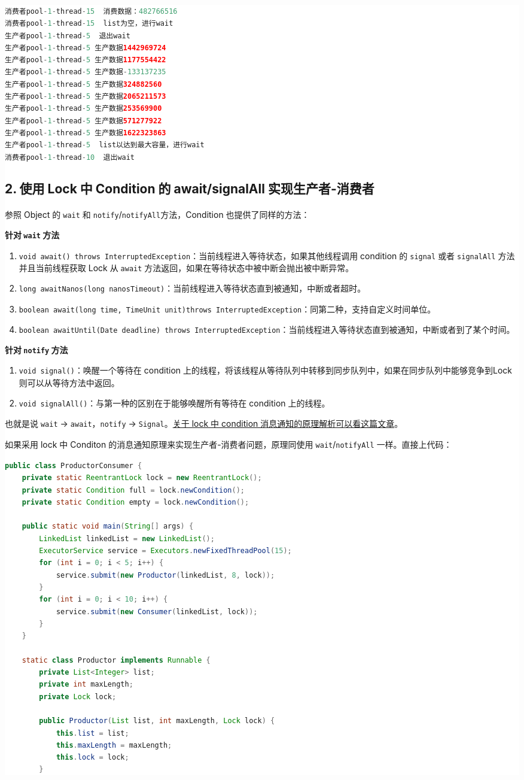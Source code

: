 ```java
消费者pool-1-thread-15  消费数据：482766516
消费者pool-1-thread-15  list为空，进行wait
生产者pool-1-thread-5  退出wait
生产者pool-1-thread-5 生产数据1442969724
生产者pool-1-thread-5 生产数据1177554422
生产者pool-1-thread-5 生产数据-133137235
生产者pool-1-thread-5 生产数据324882560
生产者pool-1-thread-5 生产数据2065211573
生产者pool-1-thread-5 生产数据253569900
生产者pool-1-thread-5 生产数据571277922
生产者pool-1-thread-5 生产数据1622323863
生产者pool-1-thread-5  list以达到最大容量，进行wait
消费者pool-1-thread-10  退出wait
```

## 2. 使用 Lock 中 Condition 的 await/signalAll 实现生产者-消费者

参照 Object 的 `wait` 和 `notify`/`notifyAll`方法，Condition 也提供了同样的方法：

**针对 `wait` 方法**

1. `void await() throws InterruptedException`：当前线程进入等待状态，如果其他线程调用 condition 的 `signal` 或者 `signalAll` 方法并且当前线程获取 Lock 从 `await` 方法返回，如果在等待状态中被中断会抛出被中断异常。

2. `long awaitNanos(long nanosTimeout)`：当前线程进入等待状态直到被通知，中断或者超时。

3. `boolean await(long time, TimeUnit unit)throws InterruptedException`：同第二种，支持自定义时间单位。

4. `boolean awaitUntil(Date deadline) throws InterruptedException`：当前线程进入等待状态直到被通知，中断或者到了某个时间。

**针对 `notify` 方法**

1. `void signal()`：唤醒一个等待在 condition 上的线程，将该线程从等待队列中转移到同步队列中，如果在同步队列中能够竞争到Lock则可以从等待方法中返回。

2. `void signalAll()`：与第一种的区别在于能够唤醒所有等待在 condition 上的线程。

也就是说 `wait` -> `await`，`notify` -> `Signal`。[关于 lock 中 condition 消息通知的原理解析可以看这篇文章](./12.%20详解Condition的await和signal等待通知机制.md)。

如果采用 lock 中 Conditon 的消息通知原理来实现生产者-消费者问题，原理同使用 `wait`/`notifyAll` 一样。直接上代码：

```java
public class ProductorConsumer {
    private static ReentrantLock lock = new ReentrantLock();
    private static Condition full = lock.newCondition();
    private static Condition empty = lock.newCondition();

    public static void main(String[] args) {
        LinkedList linkedList = new LinkedList();
        ExecutorService service = Executors.newFixedThreadPool(15);
        for (int i = 0; i < 5; i++) {
            service.submit(new Productor(linkedList, 8, lock));
        }
        for (int i = 0; i < 10; i++) {
            service.submit(new Consumer(linkedList, lock));
        }
    }

    static class Productor implements Runnable {
        private List<Integer> list;
        private int maxLength;
        private Lock lock;

        public Productor(List list, int maxLength, Lock lock) {
            this.list = list;
            this.maxLength = maxLength;
            this.lock = lock;
        }
```